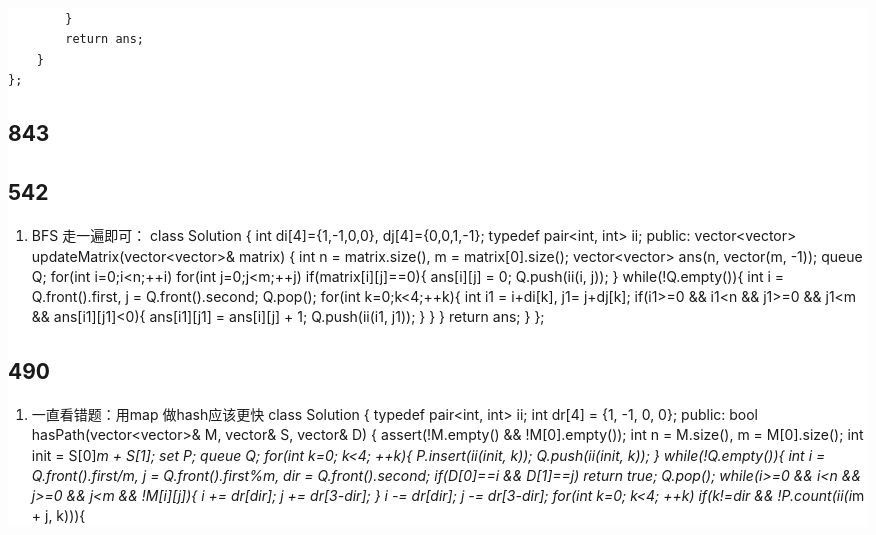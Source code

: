             }
            return ans;
        }
    };
## **843**
## **542**
1. BFS 走一遍即可：
    class Solution {
        int di[4]={1,-1,0,0}, dj[4]={0,0,1,-1};
        typedef pair<int, int> ii;
    public:
        vector<vector<int>> updateMatrix(vector<vector<int>>& matrix) {
            int n = matrix.size(), m = matrix[0].size();
            vector<vector<int>> ans(n, vector<int>(m, -1));
            queue<ii> Q;
            for(int i=0;i<n;++i) for(int j=0;j<m;++j) if(matrix[i][j]==0){
                ans[i][j] = 0;
                Q.push(ii(i, j));
            }
            while(!Q.empty()){
                int i = Q.front().first, j = Q.front().second;
                Q.pop();
                for(int k=0;k<4;++k){
                    int i1 = i+di[k], j1= j+dj[k];
                    if(i1>=0 && i1<n && j1>=0 && j1<m && ans[i1][j1]<0){
                        ans[i1][j1] = ans[i][j] + 1;
                        Q.push(ii(i1, j1));
                    }
                }
            }
            return ans;
        }
    };
## **490**
1. 一直看错题：用map 做hash应该更快
    class Solution {
        typedef pair<int, int> ii;
        int dr[4] = {1, -1, 0, 0};
    public:
        bool hasPath(vector<vector<int>>& M, vector<int>& S, vector<int>& D) {
            assert(!M.empty() && !M[0].empty());
            int n = M.size(), m = M[0].size();
            int init = S[0]*m + S[1];
            set<ii> P;
            queue<ii> Q;
            for(int k=0; k<4; ++k){
                P.insert(ii(init, k));
                Q.push(ii(init, k));
            }
            while(!Q.empty()){
                int i = Q.front().first/m, j = Q.front().first%m, dir = Q.front().second;
                if(D[0]==i && D[1]==j) return true;
                Q.pop();
                while(i>=0 && i<n && j>=0 && j<m && !M[i][j]){
                    i += dr[dir];
                    j += dr[3-dir];
                }
                i -= dr[dir];
                j -= dr[3-dir];
                for(int k=0; k<4; ++k) if(k!=dir && !P.count(ii(i*m + j, k))){
